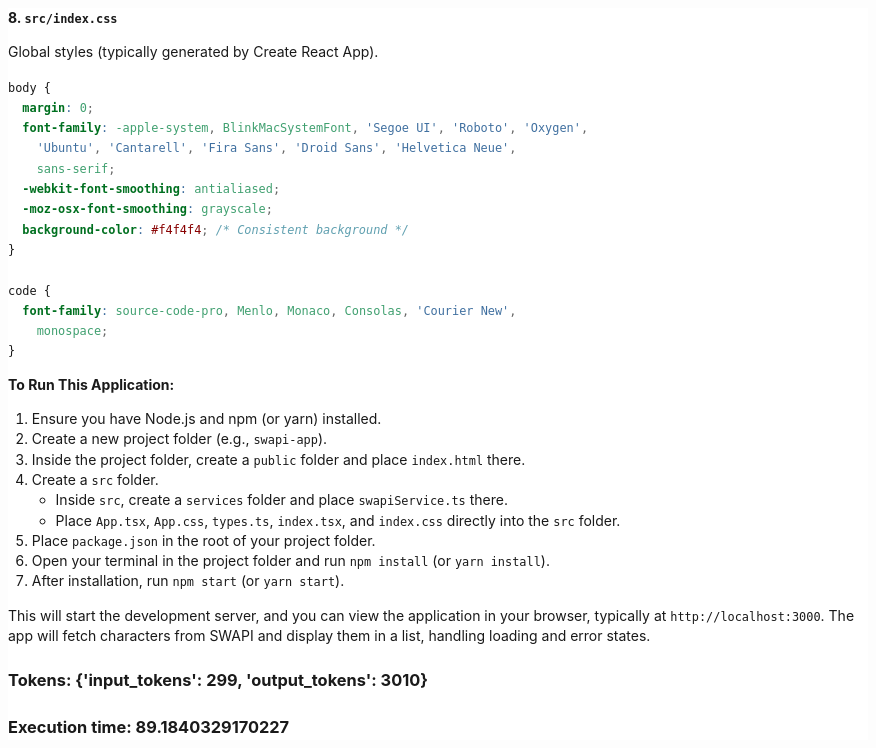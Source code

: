 **8. `src/index.css`**

Global styles (typically generated by Create React App).

```css
body {
  margin: 0;
  font-family: -apple-system, BlinkMacSystemFont, 'Segoe UI', 'Roboto', 'Oxygen',
    'Ubuntu', 'Cantarell', 'Fira Sans', 'Droid Sans', 'Helvetica Neue',
    sans-serif;
  -webkit-font-smoothing: antialiased;
  -moz-osx-font-smoothing: grayscale;
  background-color: #f4f4f4; /* Consistent background */
}

code {
  font-family: source-code-pro, Menlo, Monaco, Consolas, 'Courier New',
    monospace;
}
```

**To Run This Application:**

1.  Ensure you have Node.js and npm (or yarn) installed.
2.  Create a new project folder (e.g., `swapi-app`).
3.  Inside the project folder, create a `public` folder and place `index.html` there.
4.  Create a `src` folder.
    *   Inside `src`, create a `services` folder and place `swapiService.ts` there.
    *   Place `App.tsx`, `App.css`, `types.ts`, `index.tsx`, and `index.css` directly into the `src` folder.
5.  Place `package.json` in the root of your project folder.
6.  Open your terminal in the project folder and run `npm install` (or `yarn install`).
7.  After installation, run `npm start` (or `yarn start`).

This will start the development server, and you can view the application in your browser, typically at `http://localhost:3000`. The app will fetch characters from SWAPI and display them in a list, handling loading and error states.

### Tokens: {'input_tokens': 299, 'output_tokens': 3010}
### Execution time: 89.1840329170227

